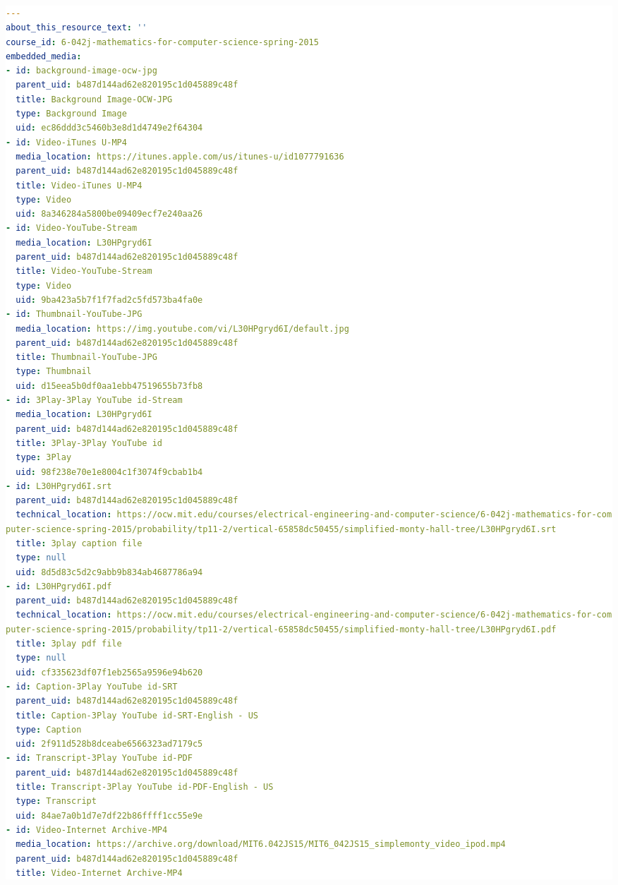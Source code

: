 ```yaml
---
about_this_resource_text: ''
course_id: 6-042j-mathematics-for-computer-science-spring-2015
embedded_media:
- id: background-image-ocw-jpg
  parent_uid: b487d144ad62e820195c1d045889c48f
  title: Background Image-OCW-JPG
  type: Background Image
  uid: ec86ddd3c5460b3e8d1d4749e2f64304
- id: Video-iTunes U-MP4
  media_location: https://itunes.apple.com/us/itunes-u/id1077791636
  parent_uid: b487d144ad62e820195c1d045889c48f
  title: Video-iTunes U-MP4
  type: Video
  uid: 8a346284a5800be09409ecf7e240aa26
- id: Video-YouTube-Stream
  media_location: L30HPgryd6I
  parent_uid: b487d144ad62e820195c1d045889c48f
  title: Video-YouTube-Stream
  type: Video
  uid: 9ba423a5b7f1f7fad2c5fd573ba4fa0e
- id: Thumbnail-YouTube-JPG
  media_location: https://img.youtube.com/vi/L30HPgryd6I/default.jpg
  parent_uid: b487d144ad62e820195c1d045889c48f
  title: Thumbnail-YouTube-JPG
  type: Thumbnail
  uid: d15eea5b0df0aa1ebb47519655b73fb8
- id: 3Play-3Play YouTube id-Stream
  media_location: L30HPgryd6I
  parent_uid: b487d144ad62e820195c1d045889c48f
  title: 3Play-3Play YouTube id
  type: 3Play
  uid: 98f238e70e1e8004c1f3074f9cbab1b4
- id: L30HPgryd6I.srt
  parent_uid: b487d144ad62e820195c1d045889c48f
  technical_location: https://ocw.mit.edu/courses/electrical-engineering-and-computer-science/6-042j-mathematics-for-computer-science-spring-2015/probability/tp11-2/vertical-65858dc50455/simplified-monty-hall-tree/L30HPgryd6I.srt
  title: 3play caption file
  type: null
  uid: 8d5d83c5d2c9abb9b834ab4687786a94
- id: L30HPgryd6I.pdf
  parent_uid: b487d144ad62e820195c1d045889c48f
  technical_location: https://ocw.mit.edu/courses/electrical-engineering-and-computer-science/6-042j-mathematics-for-computer-science-spring-2015/probability/tp11-2/vertical-65858dc50455/simplified-monty-hall-tree/L30HPgryd6I.pdf
  title: 3play pdf file
  type: null
  uid: cf335623df07f1eb2565a9596e94b620
- id: Caption-3Play YouTube id-SRT
  parent_uid: b487d144ad62e820195c1d045889c48f
  title: Caption-3Play YouTube id-SRT-English - US
  type: Caption
  uid: 2f911d528b8dceabe6566323ad7179c5
- id: Transcript-3Play YouTube id-PDF
  parent_uid: b487d144ad62e820195c1d045889c48f
  title: Transcript-3Play YouTube id-PDF-English - US
  type: Transcript
  uid: 84ae7a0b1d7e7df22b86ffff1cc55e9e
- id: Video-Internet Archive-MP4
  media_location: https://archive.org/download/MIT6.042JS15/MIT6_042JS15_simplemonty_video_ipod.mp4
  parent_uid: b487d144ad62e820195c1d045889c48f
  title: Video-Internet Archive-MP4
```